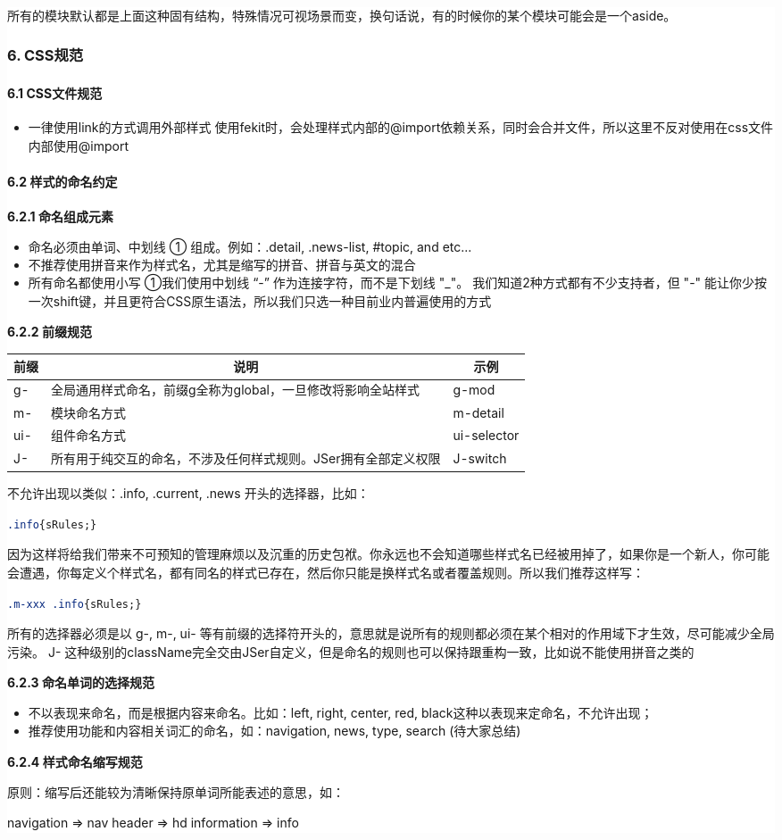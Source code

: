 所有的模块默认都是上面这种固有结构，特殊情况可视场景而变，换句话说，有的时候你的某个模块可能会是一个aside。

### 6. CSS规范

#### 6.1 CSS文件规范

- 一律使用link的方式调用外部样式
使用fekit时，会处理样式内部的@import依赖关系，同时会合并文件，所以这里不反对使用在css文件内部使用@import

#### 6.2 样式的命名约定

__6.2.1 命名组成元素__

- 命名必须由单词、中划线 ① 组成。例如：.detail, .news-list, #topic, and etc...
- 不推荐使用拼音来作为样式名，尤其是缩写的拼音、拼音与英文的混合
- 所有命名都使用小写
①我们使用中划线 “-” 作为连接字符，而不是下划线 "_"。
我们知道2种方式都有不少支持者，但 "-" 能让你少按一次shift键，并且更符合CSS原生语法，所以我们只选一种目前业内普遍使用的方式

__6.2.2 前缀规范__

| 前缀 | 说明 | 示例|
|---|--|--|
| g- | 全局通用样式命名，前缀g全称为global，一旦修改将影响全站样式 |g-mod |
| m- | 模块命名方式 | m-detail |
| ui- | 组件命名方式 | ui-selector |
| J- | 所有用于纯交互的命名，不涉及任何样式规则。JSer拥有全部定义权限 | J-switch |

不允许出现以类似：.info, .current, .news 开头的选择器，比如：

```css
.info{sRules;} 
```

因为这样将给我们带来不可预知的管理麻烦以及沉重的历史包袱。你永远也不会知道哪些样式名已经被用掉了，如果你是一个新人，你可能会遭遇，你每定义个样式名，都有同名的样式已存在，然后你只能是换样式名或者覆盖规则。所以我们推荐这样写：

```css
.m-xxx .info{sRules;}
```

所有的选择器必须是以 g-, m-, ui- 等有前缀的选择符开头的，意思就是说所有的规则都必须在某个相对的作用域下才生效，尽可能减少全局污染。
J- 这种级别的className完全交由JSer自定义，但是命名的规则也可以保持跟重构一致，比如说不能使用拼音之类的

__6.2.3 命名单词的选择规范__

- 不以表现来命名，而是根据内容来命名。比如：left, right, center, red, black这种以表现来定命名，不允许出现；
- 推荐使用功能和内容相关词汇的命名，如：navigation, news, type, search
(待大家总结)

__6.2.4 样式命名缩写规范__

原则：缩写后还能较为清晰保持原单词所能表述的意思，如：

navigation   =>  nav
header       =>  hd
information  =>  info

